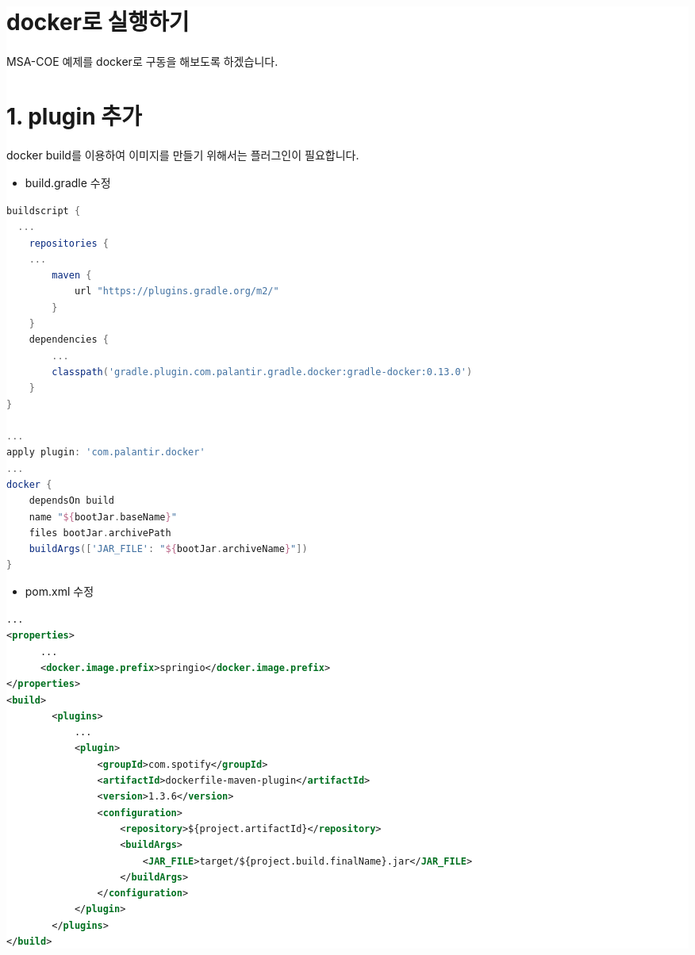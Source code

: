 # docker로 실행하기

MSA-COE 예제를 docker로 구동을 해보도록 하겠습니다.

# 1. plugin 추가

docker build를 이용하여 이미지를 만들기 위해서는 플러그인이 필요합니다.

* build.gradle 수정

~~~groovy
buildscript {
  ...
    repositories {
    ...
        maven {
            url "https://plugins.gradle.org/m2/"
        }
    }
    dependencies {
        ...
        classpath('gradle.plugin.com.palantir.gradle.docker:gradle-docker:0.13.0')
    }
}

...
apply plugin: 'com.palantir.docker'
...
docker {
    dependsOn build
    name "${bootJar.baseName}"
    files bootJar.archivePath
    buildArgs(['JAR_FILE': "${bootJar.archiveName}"])
}
~~~

* pom.xml 수정

~~~xml
...
<properties>
      ...
      <docker.image.prefix>springio</docker.image.prefix>
</properties>
<build>
        <plugins>
            ...
            <plugin>
                <groupId>com.spotify</groupId>
                <artifactId>dockerfile-maven-plugin</artifactId>
                <version>1.3.6</version>
                <configuration>
                    <repository>${project.artifactId}</repository>
                    <buildArgs>
                        <JAR_FILE>target/${project.build.finalName}.jar</JAR_FILE>
                    </buildArgs>
                </configuration>
            </plugin>
        </plugins>
</build>
~~~
